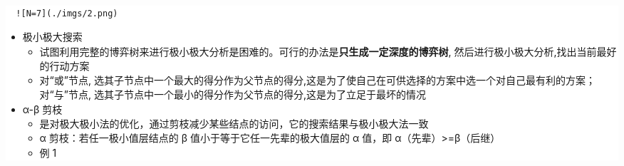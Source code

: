      ![N=7](./imgs/2.png)
  - 极小极大搜索
    - 试图利用完整的博弈树来进行极小极大分析是困难的。可行的办法是**只生成一定深度的博弈树**, 然后进行极小极大分析,找出当前最好的行动方案
    - 对“或”节点, 选其子节点中一个最大的得分作为父节点的得分,这是为了使自己在可供选择的方案中选一个对自己最有利的方案；对“与”节点, 选其子节点中一个最小的得分作为父节点的得分,这是为了立足于最坏的情况
  - α-β 剪枝
    - 是对极大极小法的优化，通过剪枝减少某些结点的访问，它的搜索结果与极小极大法一致
    - α 剪枝：若任一极小值层结点的 β 值小于等于它任一先辈的极大值层的 α 值，即 α（先辈）>=β（后继）
    - 例 1